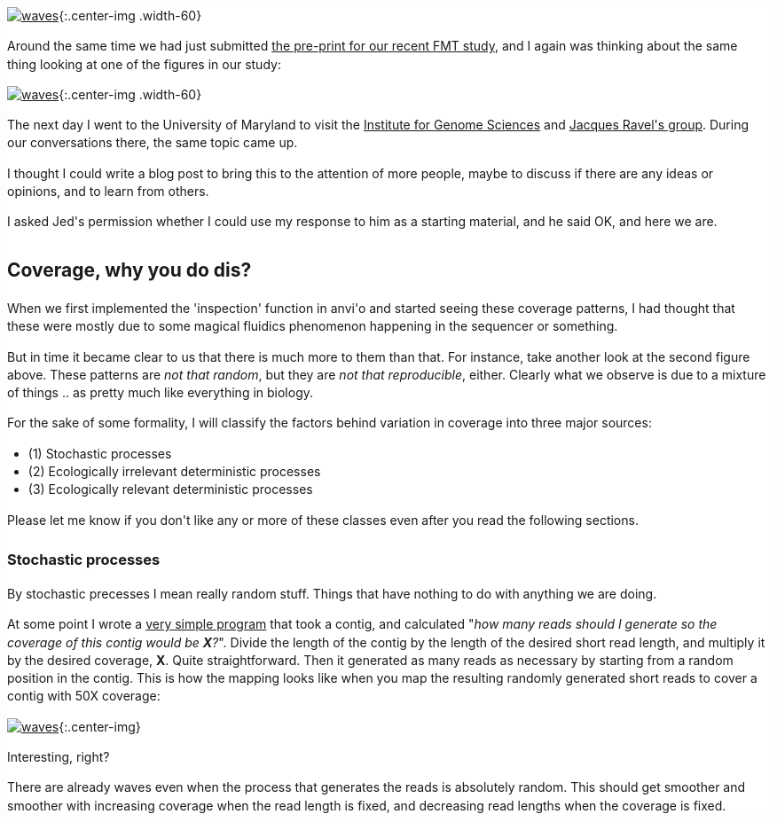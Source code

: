[![waves]({{images}}/wavy-coverage.png)]({{images}}/wavy-coverage.png){:.center-img .width-60}

Around the same time we had just submitted [the pre-print for our recent FMT study](http://biorxiv.org/content/early/2016/12/02/090993), and I again was thinking about the same thing looking at one of the figures in our study:

[![waves]({{images}}/fmt.png)]({{images}}/fmt.png){:.center-img .width-60}

The next day I went to the University of Maryland to visit the [Institute for Genome Sciences](http://www.igs.umaryland.edu/) and [Jacques Ravel's group](http://ravel-lab.org/). During our conversations there, the same topic came up. 

I thought I could write a blog post to bring this to the attention of more people, maybe to discuss if there are any ideas or opinions, and to learn from others.

I asked Jed's permission whether I could use my response to him as a starting material, and he said OK, and here we are.

## Coverage, why you do dis?

When we first implemented the 'inspection' function in anvi'o and started seeing these coverage patterns, I had thought that these were mostly due to some magical fluidics phenomenon happening in the sequencer or something.

But in time it became clear to us that there is much more to them than that. For instance, take another look at the second figure above. These patterns are *not that random*, but they are *not that reproducible*, either. Clearly what we observe is due to a mixture of things .. as pretty much like everything in biology.

For the sake of some formality, I will classify the factors behind variation in coverage into three major sources:

* (1) Stochastic processes
* (2) Ecologically irrelevant deterministic processes
* (3) Ecologically relevant deterministic processes

Please let me know if you don't like any or more of these classes even after you read the following sections.

### Stochastic processes

By stochastic precesses I mean really random stuff. Things that have nothing to do with anything we are doing.

At some point I wrote a [very simple program](https://github.com/meren/reads-for-assembly) that took a contig, and calculated "*how many reads should I generate so the coverage of this contig would be **X**?*". Divide the length of the contig by the length of the desired short read length, and multiply it by the desired coverage, **X**. Quite straightforward. Then it generated as many reads as necessary by starting from a random position in the contig. This is how the mapping looks like when you map the resulting randomly generated short reads to cover a contig with 50X coverage:

[![waves]({{images}}/random-50X.png)]({{images}}/random-50X.png){:.center-img}

Interesting, right?

There are already waves even when the process that generates the reads is absolutely random. This should get smoother and smoother with increasing coverage when the read length is fixed, and decreasing read lengths when the coverage is fixed.
